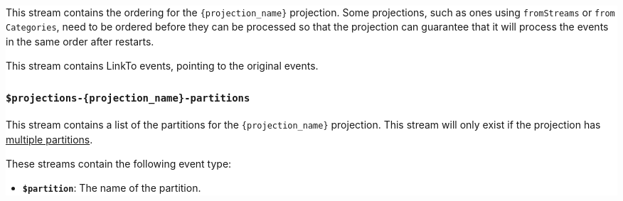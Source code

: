 This stream contains the ordering for the `{projection_name}` projection. Some projections, such as ones using `fromStreams` or `fromCategories`, need to be ordered before they can be processed so that the projection can guarantee that it will process the events in the same order after restarts.

This stream contains LinkTo events, pointing to the original events.

### **`$projections-{projection_name}-partitions`**

This stream contains a list of the partitions for the `{projection_name}` projection. This stream will only exist if the projection has [multiple partitions](./projections/custom.md#filters-and-transformations).

These streams contain the following event type:

- **`$partition`**: The name of the partition.
